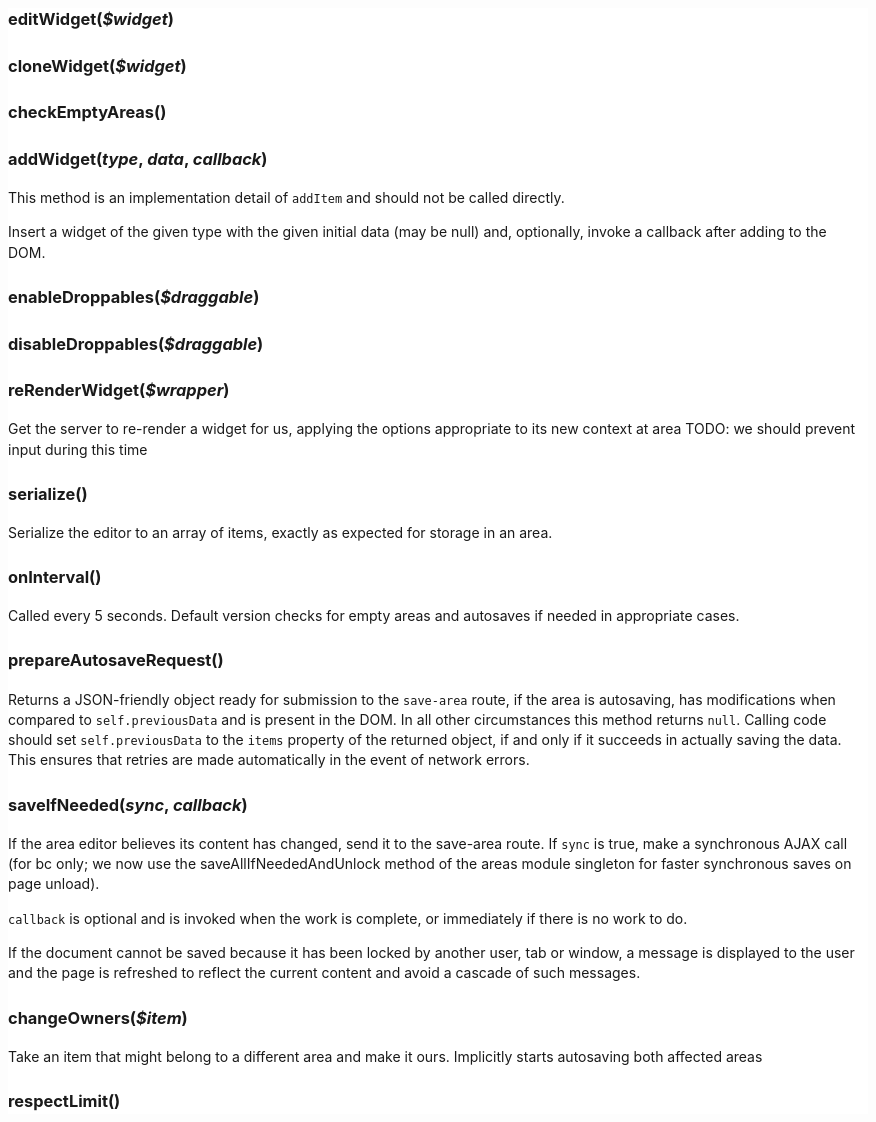 ### editWidget(*$widget*)

### cloneWidget(*$widget*)

### checkEmptyAreas()

### addWidget(*type*, *data*, *callback*)
This method is an implementation detail of `addItem` and should not be called directly.

Insert a widget of the given type with the given initial data (may be null)
and, optionally, invoke a callback after adding to the DOM.
### enableDroppables(*$draggable*)

### disableDroppables(*$draggable*)

### reRenderWidget(*$wrapper*)
Get the server to re-render a widget for us, applying the
options appropriate to its new context at area
TODO: we should prevent input during this time
### serialize()
Serialize the editor to an array of items, exactly as expected for
storage in an area.
### onInterval()
Called every 5 seconds. Default version checks for empty areas
and autosaves if needed in appropriate cases.
### prepareAutosaveRequest()
Returns a JSON-friendly object ready for
submission to the `save-area` route, if
the area is autosaving, has modifications
when compared to `self.previousData` and is present
in the DOM. In all other circumstances
this method returns `null`. Calling code should
set `self.previousData` to the `items` property
of the returned object, if and only if it succeeds
in actually saving the data. This ensures that
retries are made automatically in the event
of network errors.
### saveIfNeeded(*sync*, *callback*)
If the area editor believes its content has changed, send it to the
save-area route. If `sync` is true, make a synchronous AJAX call
(for bc only; we now use the saveAllIfNeededAndUnlock method of
the areas module singleton for faster synchronous saves on page unload).

`callback` is optional and is invoked when the work is complete,
or immediately if there is no work to do.

If the document cannot be saved because it has been locked
by another user, tab or window, a message is displayed to
the user and the page is refreshed to reflect the current
content and avoid a cascade of such messages.
### changeOwners(*$item*)
Take an item that might belong to a different
area and make it ours. Implicitly starts
autosaving both affected areas
### respectLimit()

